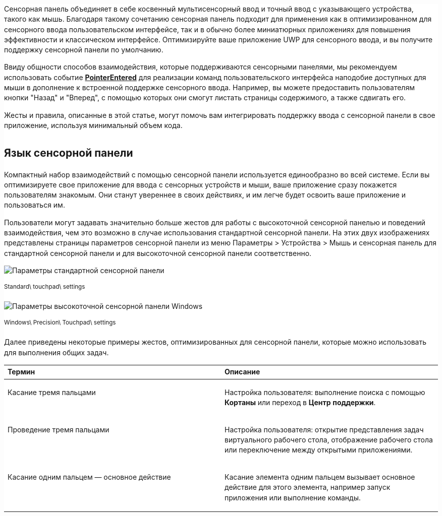 Сенсорная панель объединяет в себе косвенный мультисенсорный ввод и точный ввод с указывающего устройства, такого как мышь. Благодаря такому сочетанию сенсорная панель подходит для применения как в оптимизированном для сенсорного ввода пользовательском интерфейсе, так и в обычно более миниатюрных приложениях для повышения эффективности и классическом интерфейсе. Оптимизируйте ваше приложение UWP для сенсорного ввода, и вы получите поддержку сенсорной панели по умолчанию.

Ввиду общности способов взаимодействия, которые поддерживаются сенсорными панелями, мы рекомендуем использовать событие [**PointerEntered**](https://msdn.microsoft.com/library/windows/apps/br208968) для реализации команд пользовательского интерфейса наподобие доступных для мыши в дополнение к встроенной поддержке сенсорного ввода. Например, вы можете предоставить пользователям кнопки "Назад" и "Вперед", с помощью которых они смогут листать страницы содержимого, а также сдвигать его.

Жесты и правила, описанные в этой статье, могут помочь вам интегрировать поддержку ввода с сенсорной панели в свое приложение, используя минимальный объем кода.

## <a name="the-touchpad-language"></a>Язык сенсорной панели


Компактный набор взаимодействий с помощью сенсорной панели используется единообразно во всей системе. Если вы оптимизируете свое приложение для ввода с сенсорных устройств и мыши, ваше приложение сразу покажется пользователям знакомым. Они станут увереннее в своих действиях, и им легче будет освоить ваше приложение и пользоваться им.

Пользователи могут задавать значительно больше жестов для работы с высокоточной сенсорной панелью и поведений взаимодействия, чем это возможно в случае использования стандартной сенсорной панели. На этих двух изображениях представлены страницы параметров сенсорной панели из меню Параметры &gt; Устройства &gt; Мышь и сенсорная панель для стандартной сенсорной панели и для высокоточной сенсорной панели соответственно.

![Параметры стандартной сенсорной панели](images/mouse-touchpad-settings-standard.png)

<sup>Standard\\ touchpad\\ settings</sup>

![Параметры высокоточной сенсорной панели Windows](images/mouse-touchpad-settings-ptp.png)

<sup>Windows\\ Precision\\ Touchpad\\ settings</sup>

Далее приведены некоторые примеры жестов, оптимизированных для сенсорной панели, которые можно использовать для выполнения общих задач.

<table>
<colgroup>
<col width="50%" />
<col width="50%" />
</colgroup>
<thead>
<tr class="header">
<th align="left">Термин</th>
<th align="left">Описание</th>
</tr>
</thead>
<tbody>
<tr class="odd">
<td align="left"><p>Касание тремя пальцами</p></td>
<td align="left"><p>Настройка пользователя: выполнение поиска с помощью <strong>Кортаны</strong> или переход в <strong>Центр поддержки</strong>.</p></td>
</tr>
<tr class="even">
<td align="left"><p>Проведение тремя пальцами</p></td>
<td align="left"><p>Настройка пользователя: открытие представления задач виртуального рабочего стола, отображение рабочего стола или переключение между открытыми приложениями.</p></td>
</tr>
<tr class="odd">
<td align="left"><p>Касание одним пальцем — основное действие</p></td>
<td align="left"><p>Касание элемента одним пальцем вызывает основное действие для этого элемента, например запуск приложения или выполнение команды.</p></td>